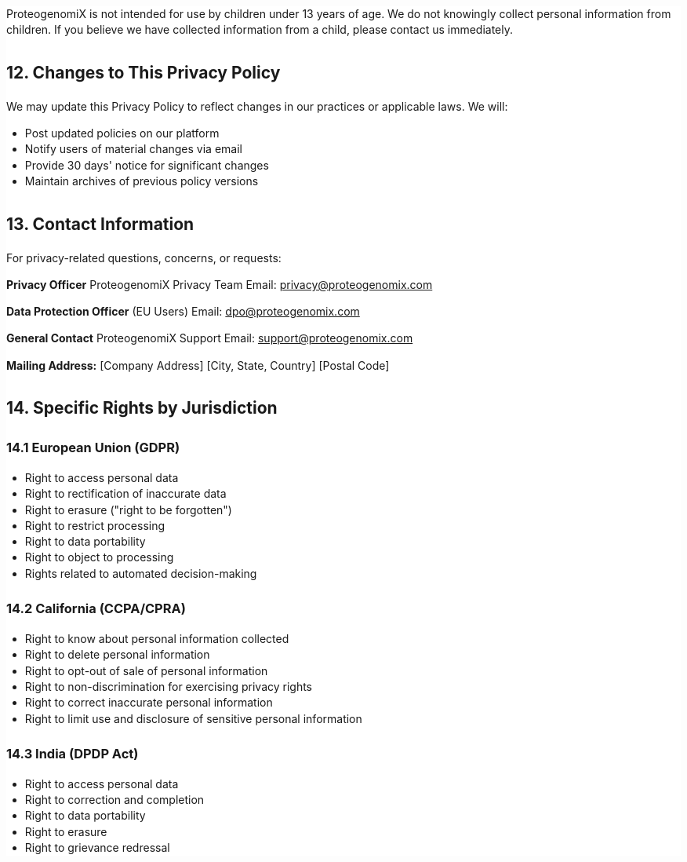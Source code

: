 ProteogenomiX is not intended for use by children under 13 years of age. We do not knowingly collect personal information from children. If you believe we have collected information from a child, please contact us immediately.

## 12. Changes to This Privacy Policy

We may update this Privacy Policy to reflect changes in our practices or applicable laws. We will:
- Post updated policies on our platform
- Notify users of material changes via email
- Provide 30 days' notice for significant changes
- Maintain archives of previous policy versions

## 13. Contact Information

For privacy-related questions, concerns, or requests:

**Privacy Officer**
ProteogenomiX Privacy Team
Email: privacy@proteogenomix.com

**Data Protection Officer** (EU Users)
Email: dpo@proteogenomix.com

**General Contact**
ProteogenomiX Support
Email: support@proteogenomix.com

**Mailing Address:**
[Company Address]
[City, State, Country]
[Postal Code]

## 14. Specific Rights by Jurisdiction

### 14.1 European Union (GDPR)
- Right to access personal data
- Right to rectification of inaccurate data
- Right to erasure ("right to be forgotten")
- Right to restrict processing
- Right to data portability
- Right to object to processing
- Rights related to automated decision-making

### 14.2 California (CCPA/CPRA)
- Right to know about personal information collected
- Right to delete personal information
- Right to opt-out of sale of personal information
- Right to non-discrimination for exercising privacy rights
- Right to correct inaccurate personal information
- Right to limit use and disclosure of sensitive personal information

### 14.3 India (DPDP Act)
- Right to access personal data
- Right to correction and completion
- Right to data portability
- Right to erasure
- Right to grievance redressal
